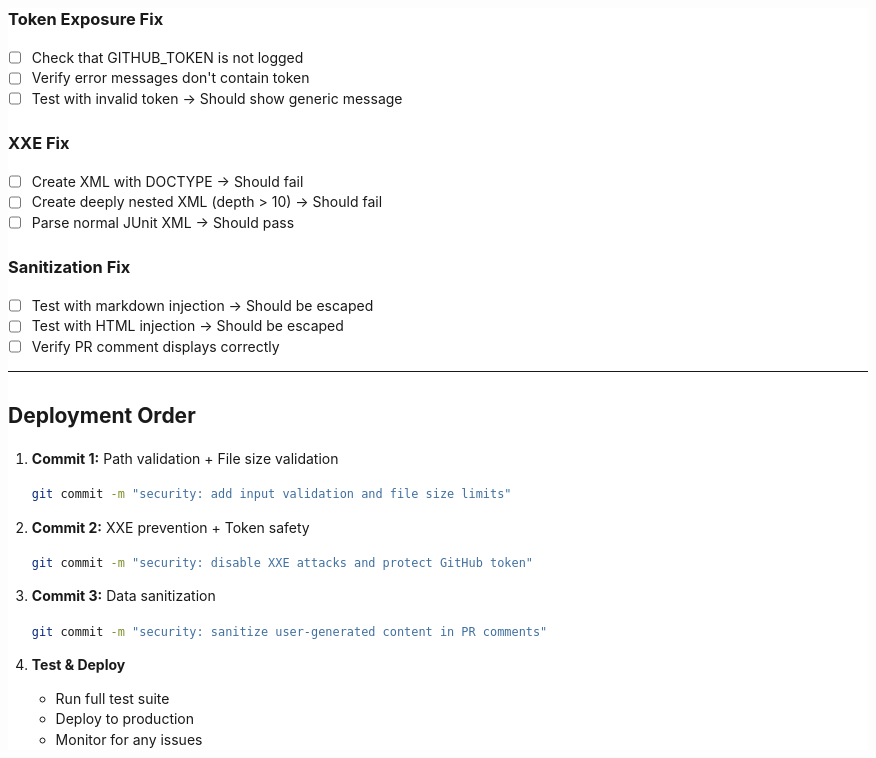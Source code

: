 ### Token Exposure Fix
- [ ] Check that GITHUB_TOKEN is not logged
- [ ] Verify error messages don't contain token
- [ ] Test with invalid token → Should show generic message

### XXE Fix
- [ ] Create XML with DOCTYPE → Should fail
- [ ] Create deeply nested XML (depth > 10) → Should fail
- [ ] Parse normal JUnit XML → Should pass

### Sanitization Fix
- [ ] Test with markdown injection → Should be escaped
- [ ] Test with HTML injection → Should be escaped
- [ ] Verify PR comment displays correctly

---

## Deployment Order

1. **Commit 1:** Path validation + File size validation
   ```bash
   git commit -m "security: add input validation and file size limits"
   ```

2. **Commit 2:** XXE prevention + Token safety
   ```bash
   git commit -m "security: disable XXE attacks and protect GitHub token"
   ```

3. **Commit 3:** Data sanitization
   ```bash
   git commit -m "security: sanitize user-generated content in PR comments"
   ```

4. **Test & Deploy**
   - Run full test suite
   - Deploy to production
   - Monitor for any issues

